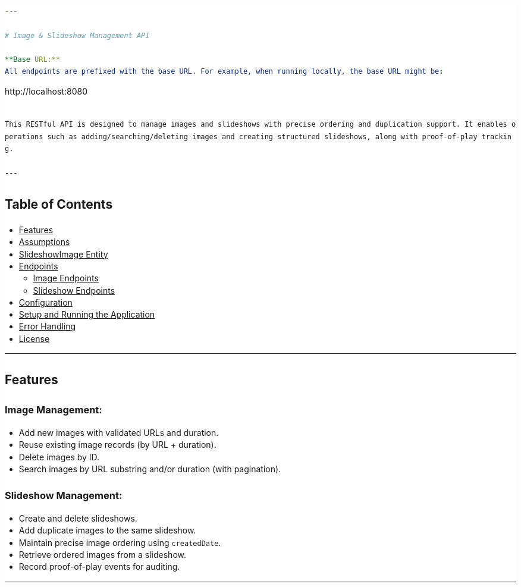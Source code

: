 ```yaml
---

# Image & Slideshow Management API

**Base URL:**  
All endpoints are prefixed with the base URL. For example, when running locally, the base URL might be:
```
http://localhost:8080
```

This RESTful API is designed to manage images and slideshows with precise ordering and duplication support. It enables operations such as adding/searching/deleting images and creating structured slideshows, along with proof-of-play tracking.

---
```


## Table of Contents
- [Features](#features)
- [Assumptions](#assumptions)
- [SlideshowImage Entity](#slideshowimage-entity)
- [Endpoints](#endpoints)
    - [Image Endpoints](#image-endpoints)
    - [Slideshow Endpoints](#slideshow-endpoints)
- [Configuration](#configuration)
- [Setup and Running the Application](#setup-and-running-the-application)
- [Error Handling](#error-handling)
- [License](#license)

---

## Features

### Image Management:
- Add new images with validated URLs and duration.
- Reuse existing image records (by URL + duration).
- Delete images by ID.
- Search images by URL substring and/or duration (with pagination).

### Slideshow Management:
- Create and delete slideshows.
- Add duplicate images to the same slideshow.
- Maintain precise image ordering using `createdDate`.
- Retrieve ordered images from a slideshow.
- Record proof-of-play events for auditing.

---
